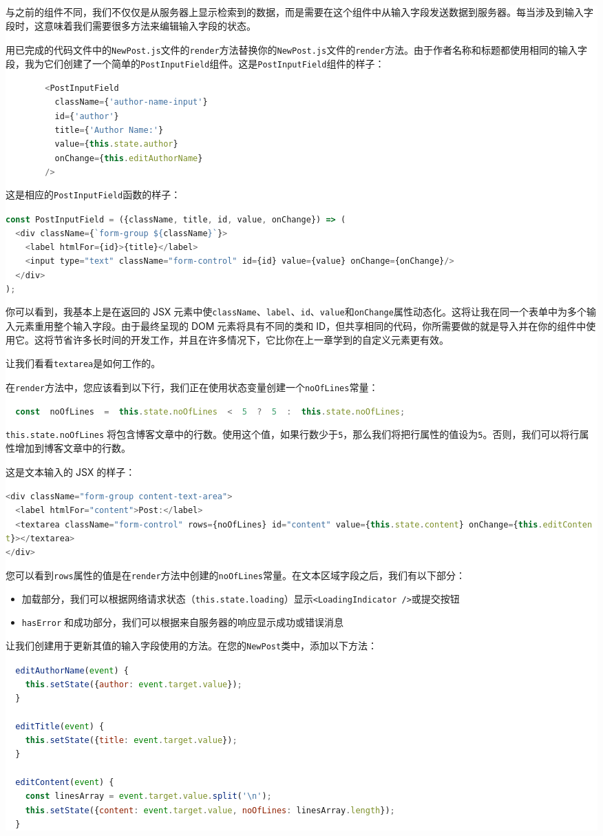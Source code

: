 与之前的组件不同，我们不仅仅是从服务器上显示检索到的数据，而是需要在这个组件中从输入字段发送数据到服务器。每当涉及到输入字段时，这意味着我们需要很多方法来编辑输入字段的状态。

用已完成的代码文件中的`NewPost.js`文件的`render`方法替换你的`NewPost.js`文件的`render`方法。由于作者名称和标题都使用相同的输入字段，我为它们创建了一个简单的`PostInputField`组件。这是`PostInputField`组件的样子：

```js
        <PostInputField
          className={'author-name-input'}
          id={'author'}
          title={'Author Name:'}
          value={this.state.author}
          onChange={this.editAuthorName}
        />
```

这是相应的`PostInputField`函数的样子：

```js
const PostInputField = ({className, title, id, value, onChange}) => (
  <div className={`form-group ${className}`}>
    <label htmlFor={id}>{title}</label>
    <input type="text" className="form-control" id={id} value={value} onChange={onChange}/>
  </div>
); 
```

你可以看到，我基本上是在返回的 JSX 元素中使`className`、`label`、`id`、`value`和`onChange`属性动态化。这将让我在同一个表单中为多个输入元素重用整个输入字段。由于最终呈现的 DOM 元素将具有不同的类和 ID，但共享相同的代码，你所需要做的就是导入并在你的组件中使用它。这将节省许多长时间的开发工作，并且在许多情况下，它比你在上一章学到的自定义元素更有效。

让我们看看`textarea`是如何工作的。

在`render`方法中，您应该看到以下行，我们正在使用状态变量创建一个`noOfLines`常量：

```js
  const  noOfLines  =  this.state.noOfLines  <  5  ?  5  :  this.state.noOfLines;
```

`this.state.noOfLines` 将包含博客文章中的行数。使用这个值，如果行数少于`5`，那么我们将把行属性的值设为`5`。否则，我们可以将行属性增加到博客文章中的行数。

这是文本输入的 JSX 的样子：

```js
<div className="form-group content-text-area">
  <label htmlFor="content">Post:</label>
  <textarea className="form-control" rows={noOfLines} id="content" value={this.state.content} onChange={this.editContent}></textarea>
</div>
```

您可以看到`rows`属性的值是在`render`方法中创建的`noOfLines`常量。在文本区域字段之后，我们有以下部分：

+   加载部分，我们可以根据网络请求状态（`this.state.loading`）显示`<LoadingIndicator />`或提交按钮

+   `hasError` 和成功部分，我们可以根据来自服务器的响应显示成功或错误消息

让我们创建用于更新其值的输入字段使用的方法。在您的`NewPost`类中，添加以下方法：

```js
  editAuthorName(event) {
    this.setState({author: event.target.value});
  }

  editTitle(event) {
    this.setState({title: event.target.value});
  }

  editContent(event) {
    const linesArray = event.target.value.split('\n');
    this.setState({content: event.target.value, noOfLines: linesArray.length});
  }
```
